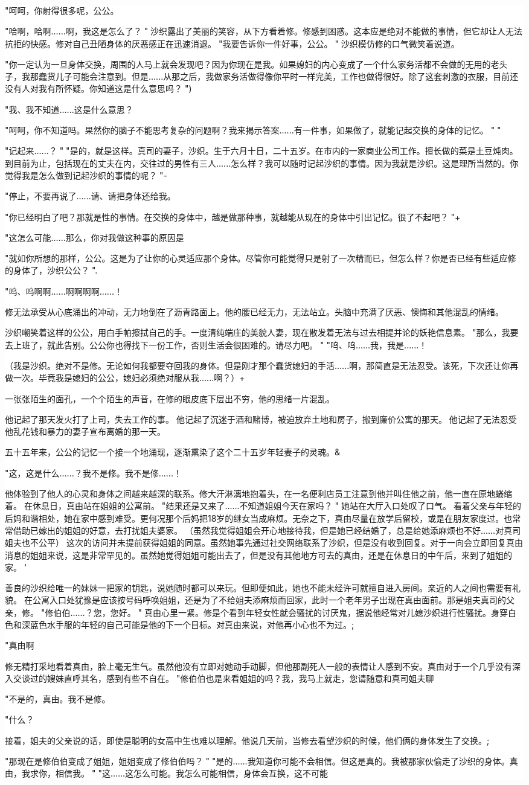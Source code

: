  "呵呵，你射得很多呢，公公。

 "哈啊，哈啊......啊，我这是怎么了？ " 沙织露出了美丽的笑容，从下方看着修。修感到困惑。这本应是绝对不能做的事情，但它却让人无法抗拒的快感。修对自己丑陋身体的厌恶感正在迅速消退。 "我要告诉你一件好事，公公。 " 沙织模仿修的口气微笑着说道。

 "你一定认为一旦身体交换，周围的人马上就会发现吧？因为你现在是我。如果媳妇的内心变成了一个什么家务活都不会做的无用的老头子，我那蠢货儿子可能会注意到。但是......从那之后，我做家务活做得像你平时一样完美，工作也做得很好。除了这套刺激的衣服，目前还没有人对我有所怀疑。你知道这是什么意思吗？ ")

 "我、我不知道......这是什么意思？

 "呵呵，你不知道吗。果然你的脑子不能思考复杂的问题啊？我来揭示答案......有一件事，如果做了，就能记起交换的身体的记忆。 " "

 "记起来......？ " "是的，就是这样。真司的妻子，沙织。生于六月十日，二十五岁。在市内的一家商业公司工作。擅长做的菜是土豆炖肉。到目前为止，包括现在的丈夫在内，交往过的男性有三人......怎么样？我可以随时记起沙织的事情。因为我就是沙织。这是理所当然的。你觉得我是怎么做到记起沙织的事情的呢？ "-

 "停止，不要再说了......请、请把身体还给我。

 "你已经明白了吧？那就是性的事情。在交换的身体中，越是做那种事，就越能从现在的身体中引出记忆。很了不起吧？ "+

 "这怎么可能......那么，你对我做这种事的原因是

 "就如你所想的那样，公公。这是为了让你的心灵适应那个身体。尽管你可能觉得只是射了一次精而已，但怎么样？你是否已经有些适应修的身体了，沙织公公？ ".

 "呜、呜啊啊......啊啊啊啊......！

修无法承受从心底涌出的冲动，无力地倒在了沥青路面上。他的腰已经无力，无法站立。头脑中充满了厌恶、懊悔和其他混乱的情绪。

沙织嘲笑着这样的公公，用白手帕擦拭自己的手。一度清纯端庄的美貌人妻，现在散发着无法与过去相提并论的妖艳信息素。 "那么，我要去上班了，就此告别。公公你也得找下一份工作，否则生活会很困难的。请尽力吧。 " "呜、呜......我，我是......！

（我是沙织。绝对不是修。无论如何我都要夺回我的身体。但是刚才那个蠢货媳妇的手活......啊，那简直是无法忍受。该死，下次还让你再做一次。毕竟我是媳妇的公公，媳妇必须绝对服从我......啊？）+

一张张陌生的面孔，一个个陌生的声音，在修的眼皮底下层出不穷，他的思绪一片混乱。

他记起了那天发火打了上司，失去工作的事。 他记起了沉迷于酒和赌博，被迫放弃土地和房子，搬到廉价公寓的那天。 他记起了无法忍受他乱花钱和暴力的妻子宣布离婚的那一天。

五十五年来，公公的记忆一个接一个地涌现，逐渐熏染了这个二十五岁年轻妻子的灵魂。&

 "这，这是什么......？我不是修。我不是修......！

他体验到了他人的心灵和身体之间越来越深的联系。修大汗淋漓地抱着头，在一名便利店员工注意到他并叫住他之前，他一直在原地蜷缩着。 在休息日，真由站在姐姐的公寓前。 "结果还是又来了......不知道姐姐今天在家吗？ " 她站在大厅入口处叹了口气。 看着父亲与年轻的后妈和谐相处，她在家中感到难受。更何况那个后妈把18岁的继女当成麻烦。无奈之下，真由尽量在放学后留校，或是在朋友家度过。也常常借助已嫁出的姐姐的好意，去打扰姐夫婆家。 （虽然我觉得姐姐会开心地接待我，但是她已经结婚了，总是给她添麻烦也不好......对真司姐夫也不公平） 这次的访问并未提前获得姐姐的同意。虽然她事先通过社交网络联系了沙织，但是没有收到回复。对于一向会立即回复真由消息的姐姐来说，这是非常罕见的。虽然她觉得姐姐可能出去了，但是没有其他地方可去的真由，还是在休息日的中午后，来到了姐姐的家。 '

善良的沙织给唯一的妹妹一把家的钥匙，说她随时都可以来玩。但即便如此，她也不能未经许可就擅自进入房间。亲近的人之间也需要有礼貌。 在公寓入口处犹豫是应该按号码呼唤姐姐，还是为了不给姐夫添麻烦而回家，此时一个老年男子出现在真由面前。那是姐夫真司的父亲，修。 "修伯伯......？您，您好。 " 真由心里一紧。修是个看到年轻女性就会骚扰的讨厌鬼，据说他经常对儿媳沙织进行性骚扰。身穿白色和深蓝色水手服的年轻的自己可能是他的下一个目标。对真由来说，对他再小心也不为过。;

 "真由啊

修无精打采地看着真由，脸上毫无生气。虽然他没有立即对她动手动脚，但他那副死人一般的表情让人感到不安。真由对于一个几乎没有深入交谈过的嫂妹直呼其名，感到有些不自在。 "修伯伯也是来看姐姐的吗？我，我马上就走，您请随意和真司姐夫聊

 "不是的，真由。我不是修。

 "什么？

接着，姐夫的父亲说的话，即使是聪明的女高中生也难以理解。他说几天前，当修去看望沙织的时候，他们俩的身体发生了交换。;

 "那现在是修伯伯变成了姐姐，姐姐变成了修伯伯吗？ " "是的......我知道你可能不会相信。但这是真的。我被那家伙偷走了沙织的身体。真由，我求你，相信我。 " "这......这怎么可能。我怎么可能相信，身体会互换，这不可能

